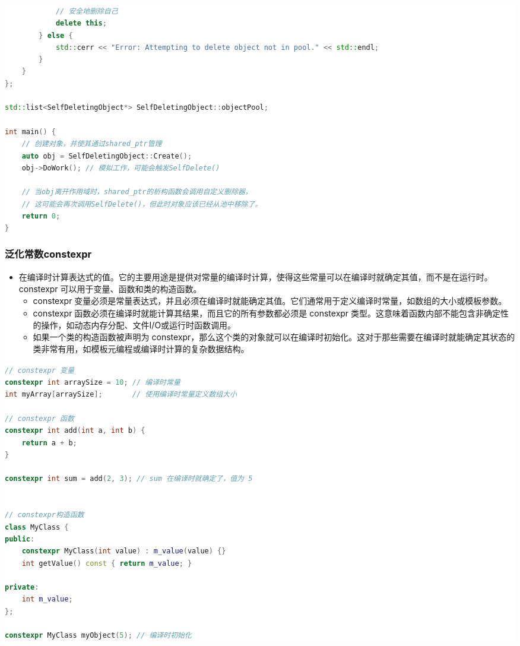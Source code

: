 ```c++
            // 安全地删除自己
            delete this;
        } else {
            std::cerr << "Error: Attempting to delete object not in pool." << std::endl;
        }
    }
};

std::list<SelfDeletingObject*> SelfDeletingObject::objectPool;

int main() {
    // 创建对象，并使其通过shared_ptr管理
    auto obj = SelfDeletingObject::Create();
    obj->DoWork(); // 模拟工作，可能会触发SelfDelete()

    // 当obj离开作用域时，shared_ptr的析构函数会调用自定义删除器，
    // 这可能会再次调用SelfDelete()，但此时对象应该已经从池中移除了。
    return 0;
}
```


### 泛化常数constexpr

 * 在编译时计算表达式的值。它的主要用途是提供对常量的编译时计算，使得这些常量可以在编译时就确定其值，而不是在运行时。constexpr 可以用于变量、函数和类的构造函数。
   * constexpr 变量必须是常量表达式，并且必须在编译时就能确定其值。它们通常用于定义编译时常量，如数组的大小或模板参数。
   * constexpr 函数必须在编译时就能计算其结果，而且它的所有参数都必须是 constexpr 类型。这意味着函数内部不能包含非确定性的操作，如动态内存分配、文件I/O或运行时函数调用。
   * 如果一个类的构造函数被声明为 constexpr，那么这个类的对象就可以在编译时初始化。这对于那些需要在编译时就能确定其状态的类非常有用，如模板元编程或编译时计算的复杂数据结构。


```c++
// constexpr 变量
constexpr int arraySize = 10; // 编译时常量  
int myArray[arraySize];       // 使用编译时常量定义数组大小

// constexpr 函数
constexpr int add(int a, int b) {  
    return a + b;  
}  
  
constexpr int sum = add(2, 3); // sum 在编译时就确定了，值为 5


// constexpr构造函数
class MyClass {  
public:  
    constexpr MyClass(int value) : m_value(value) {}  
    int getValue() const { return m_value; }  
  
private:  
    int m_value;  
};  
  
constexpr MyClass myObject(5); // 编译时初始化
```
